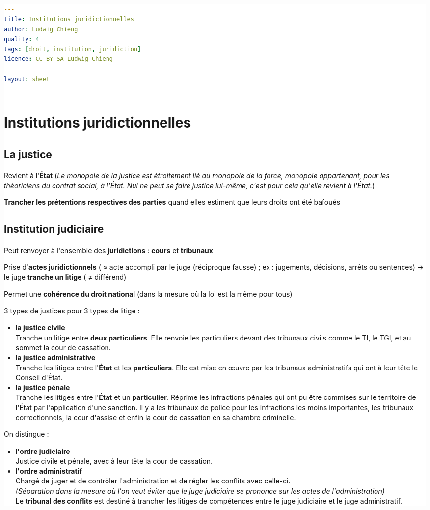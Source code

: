 ```yaml
---
title: Institutions juridictionnelles
author: Ludwig Chieng
quality: 4
tags: [droit, institution, juridiction]
licence: CC-BY-SA Ludwig Chieng

layout: sheet
---
```


# Institutions juridictionnelles


## La justice

Revient à l'**État** (_Le monopole de la justice est étroitement lié au monopole de la force, monopole appartenant, pour les théoriciens du contrat social, à l'État. Nul ne peut se faire justice lui-même, c'est pour cela qu'elle revient à l'État._)

**Trancher les prétentions respectives des parties** quand elles estiment que leurs droits ont été bafoués


## Institution judiciaire

Peut renvoyer à l'ensemble des **juridictions** : **cours** et **tribunaux**

Prise d'**actes juridictionnels** ( ≈ acte accompli par le juge (réciproque fausse) ; ex : jugements, décisions, arrêts ou sentences) → le juge **tranche un litige** ( ≠ différend)

Permet une **cohérence du droit national** (dans la mesure où la loi est la même pour tous)


3 types de justices pour 3 types de litige :

*   **la justice civile**  
Tranche un litige entre **deux particuliers**. Elle renvoie les particuliers devant des tribunaux civils comme le TI, le TGI, et au sommet la cour de cassation.
*   **la justice administrative**  
Tranche les litiges entre l'**État** et les **particuliers**. Elle est mise en œuvre par les tribunaux administratifs qui ont à leur tête le Conseil d'État.
*   **la justice pénale**  
Tranche les litiges entre l'**État** et un **particulier**. Réprime les infractions pénales qui ont pu être commises sur le territoire de l'État par l'application d'une sanction. Il y a les tribunaux de police pour les infractions les moins importantes, les tribunaux correctionnels, la cour d'assise et enfin la cour de cassation en sa chambre criminelle.


On distingue :

*   **l'ordre judiciaire**  
Justice civile et pénale, avec à leur tête la cour de cassation.
*   **l'ordre administratif**  
Chargé de juger et de contrôler l'administration et de régler les conflits avec celle-ci.  
_(Séparation dans la mesure où l'on veut éviter que le juge judiciaire se prononce sur les actes de l'administration)_  
Le **tribunal des conflits** est destiné à trancher les litiges de compétences entre le juge judiciaire et le juge administratif.
